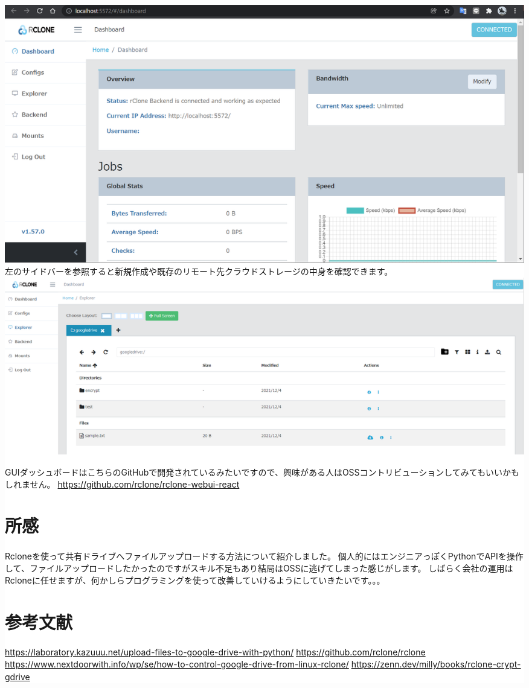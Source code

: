 ![](/images/rclone-upload-gdrive/image8.png)
左のサイドバーを参照すると新規作成や既存のリモート先クラウドストレージの中身を確認できます。
![](/images/rclone-upload-gdrive/image9.png)

GUIダッシュボードはこちらのGitHubで開発されているみたいですので、興味がある人はOSSコントリビューションしてみてもいいかもしれません。
https://github.com/rclone/rclone-webui-react

# 所感
Rcloneを使って共有ドライブへファイルアップロードする方法について紹介しました。
個人的にはエンジニアっぽくPythonでAPIを操作して、ファイルアップロードしたかったのですがスキル不足もあり結局はOSSに逃げてしまった感じがします。
しばらく会社の運用はRcloneに任せますが、何かしらプログラミングを使って改善していけるようにしていきたいです。。。
# 参考文献
https://laboratory.kazuuu.net/upload-files-to-google-drive-with-python/
https://github.com/rclone/rclone
https://www.nextdoorwith.info/wp/se/how-to-control-google-drive-from-linux-rclone/
https://zenn.dev/milly/books/rclone-crypt-gdrive
